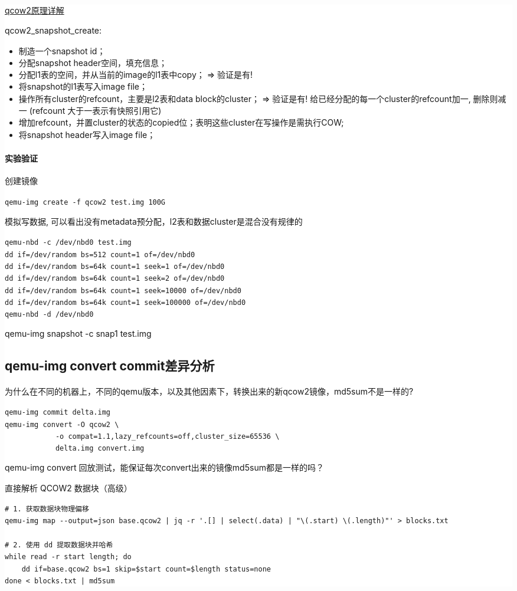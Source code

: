 [qcow2原理详解](https://royhunter.github.io/2016/06/28/qcow2/)

qcow2_snapshot_create:

- 制造一个snapshot id；
- 分配snapshot header空间，填充信息；
- 分配l1表的空间，并从当前的image的l1表中copy；
  => 验证是有!
- 将snapshot的l1表写入image file；
- 操作所有cluster的refcount，主要是l2表和data block的cluster；
  => 验证是有! 给已经分配的每一个cluster的refcount加一, 删除则减一
  (refcount 大于一表示有快照引用它)
- 增加refcount，并置cluster的状态的copied位；表明这些cluster在写操作是需执行COW;
- 将snapshot header写入image file；

#### 实验验证

创建镜像
```
qemu-img create -f qcow2 test.img 100G
```

模拟写数据, 可以看出没有metadata预分配，l2表和数据cluster是混合没有规律的
```
qemu-nbd -c /dev/nbd0 test.img
dd if=/dev/random bs=512 count=1 of=/dev/nbd0
dd if=/dev/random bs=64k count=1 seek=1 of=/dev/nbd0
dd if=/dev/random bs=64k count=1 seek=2 of=/dev/nbd0
dd if=/dev/random bs=64k count=1 seek=10000 of=/dev/nbd0
dd if=/dev/random bs=64k count=1 seek=100000 of=/dev/nbd0
qemu-nbd -d /dev/nbd0
```

qemu-img snapshot -c snap1 test.img

## qemu-img convert commit差异分析

为什么在不同的机器上，不同的qemu版本，以及其他因素下，转换出来的新qcow2镜像，md5sum不是一样的?

```
qemu-img commit delta.img
qemu-img convert -O qcow2 \
            -o compat=1.1,lazy_refcounts=off,cluster_size=65536 \
            delta.img convert.img
```

qemu-img convert 回放测试，能保证每次convert出来的镜像md5sum都是一样的吗？

直接解析 QCOW2 数据块（高级）
```
# 1. 获取数据块物理偏移
qemu-img map --output=json base.qcow2 | jq -r '.[] | select(.data) | "\(.start) \(.length)"' > blocks.txt

# 2. 使用 dd 提取数据块并哈希
while read -r start length; do
    dd if=base.qcow2 bs=1 skip=$start count=$length status=none
done < blocks.txt | md5sum
```
